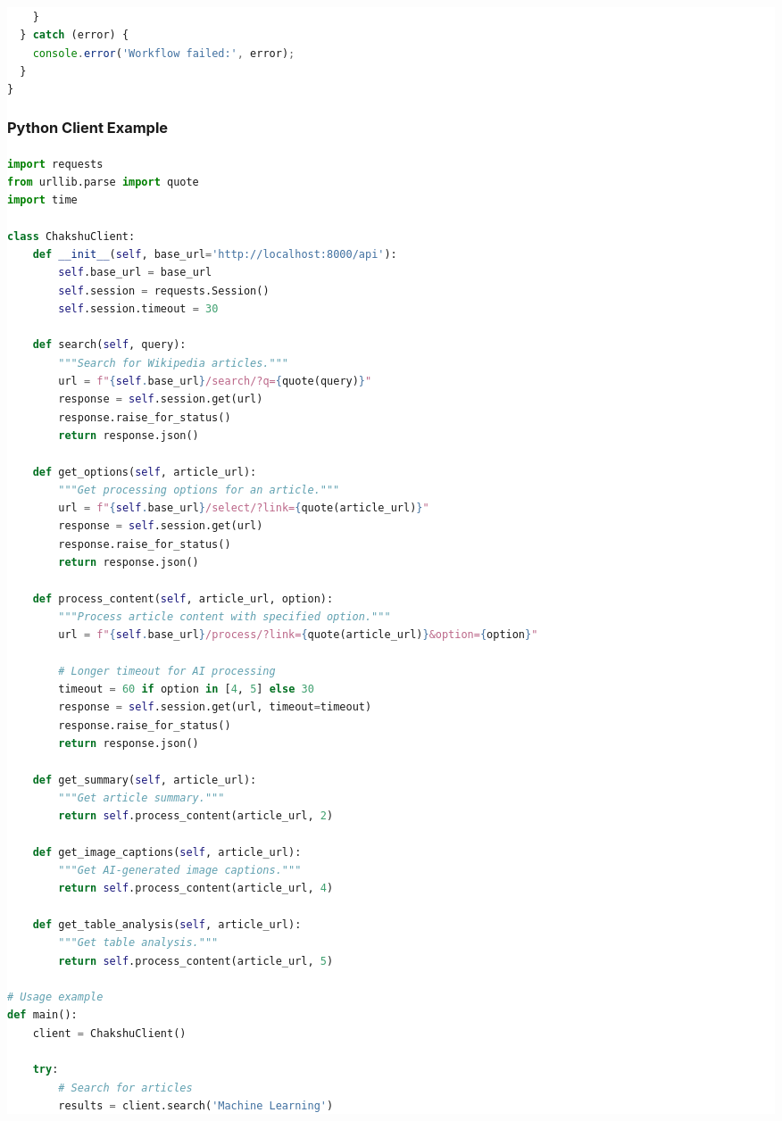 ```javascript
    }
  } catch (error) {
    console.error('Workflow failed:', error);
  }
}
```

### Python Client Example

```python
import requests
from urllib.parse import quote
import time

class ChakshuClient:
    def __init__(self, base_url='http://localhost:8000/api'):
        self.base_url = base_url
        self.session = requests.Session()
        self.session.timeout = 30

    def search(self, query):
        """Search for Wikipedia articles."""
        url = f"{self.base_url}/search/?q={quote(query)}"
        response = self.session.get(url)
        response.raise_for_status()
        return response.json()

    def get_options(self, article_url):
        """Get processing options for an article."""
        url = f"{self.base_url}/select/?link={quote(article_url)}"
        response = self.session.get(url)
        response.raise_for_status()
        return response.json()

    def process_content(self, article_url, option):
        """Process article content with specified option."""
        url = f"{self.base_url}/process/?link={quote(article_url)}&option={option}"
        
        # Longer timeout for AI processing
        timeout = 60 if option in [4, 5] else 30
        response = self.session.get(url, timeout=timeout)
        response.raise_for_status()
        return response.json()

    def get_summary(self, article_url):
        """Get article summary."""
        return self.process_content(article_url, 2)

    def get_image_captions(self, article_url):
        """Get AI-generated image captions."""
        return self.process_content(article_url, 4)

    def get_table_analysis(self, article_url):
        """Get table analysis."""
        return self.process_content(article_url, 5)

# Usage example
def main():
    client = ChakshuClient()

    try:
        # Search for articles
        results = client.search('Machine Learning')
```